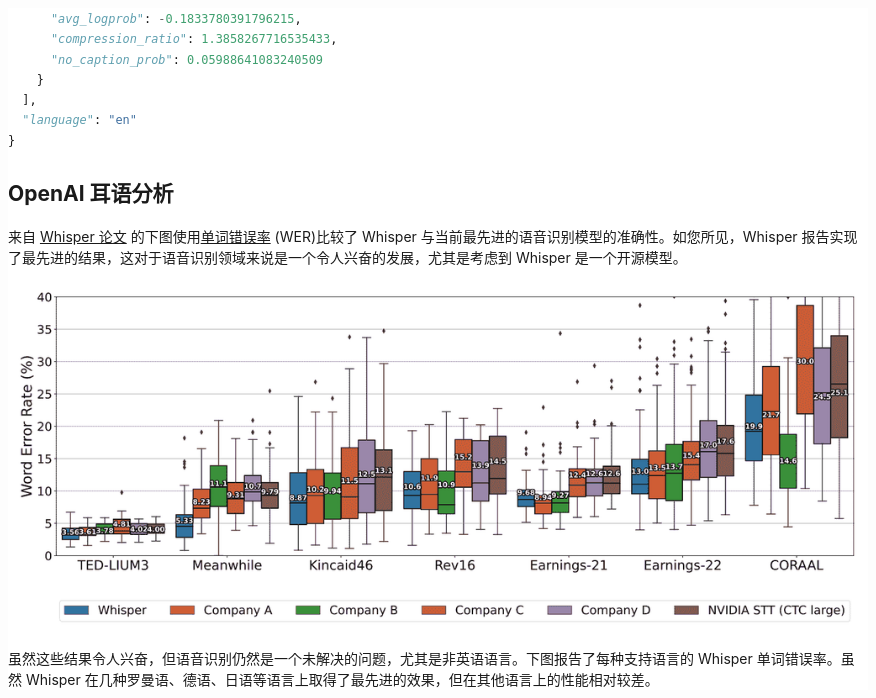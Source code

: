 ```py
      "avg_logprob": -0.1833780391796215,
      "compression_ratio": 1.3858267716535433,
      "no_caption_prob": 0.05988641083240509
    }
  ],
  "language": "en"
}
```

## OpenAI 耳语分析

来自 [Whisper 论文](https://cdn.openai.com/papers/whisper.pdf) 的下图使用[单词错误率](https://www.assemblyai.com/blog/word-error-rate/) (WER)比较了 Whisper 与当前最先进的语音识别模型的准确性。如您所见，Whisper 报告实现了最先进的结果，这对于语音识别领域来说是一个令人兴奋的发展，尤其是考虑到 Whisper 是一个开源模型。

![](img/2f96e5b3f29545e123fa042065b089c4.png)

虽然这些结果令人兴奋，但语音识别仍然是一个未解决的问题，尤其是非英语语言。下图报告了每种支持语言的 Whisper 单词错误率。虽然 Whisper 在几种罗曼语、德语、日语等语言上取得了最先进的效果，但在其他语言上的性能相对较差。
